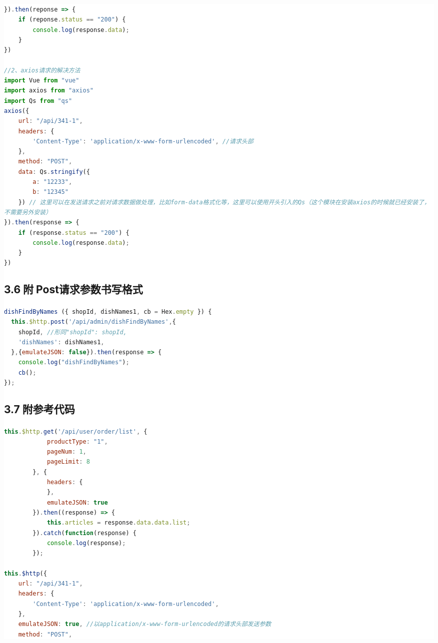 ```javascript
}).then(reponse => {
    if (reponse.status == "200") {
        console.log(response.data);
    }
})
​
//2、axios请求的解决方法
import Vue from "vue"
import axios from "axios"
import Qs from "qs"
axios({
    url: "/api/341-1",
    headers: {
        'Content-Type': 'application/x-www-form-urlencoded', //请求头部
    },
    method: "POST",
    data: Qs.stringify({
        a: "12233",
        b: "12345"
    }) // 这里可以在发送请求之前对请求数据做处理，比如form-data格式化等，这里可以使用开头引入的Qs（这个模块在安装axios的时候就已经安装了，不需要另外安装）
}).then(response => {
    if (response.status == "200") {
        console.log(response.data);
    }
})
```
## **3.6 附 Post请求参数书写格式**

```javascript
dishFindByNames ({ shopId, dishNames1, cb = Hex.empty }) {
  this.$http.post('/api/admin/dishFindByNames',{
    shopId, //形同"shopId": shopId,
    'dishNames': dishNames1,
  },{emulateJSON: false}).then(response => {
    console.log("dishFindByNames");
    cb();
});
```
## 3.7 附参考代码

```javascript
this.$http.get('/api/user/order/list', {
            productType: "1",
            pageNum: 1,
            pageLimit: 8
        }, {
            headers: {
            },
            emulateJSON: true
        }).then((response) => {
            this.articles = response.data.data.list;
        }).catch(function(response) {
            console.log(response);
        });
​
this.$http({
    url: "/api/341-1",
    headers: {
        'Content-Type': 'application/x-www-form-urlencoded',
    },
    emulateJSON: true, //以application/x-www-form-urlencoded的请求头部发送参数
    method: "POST",
```